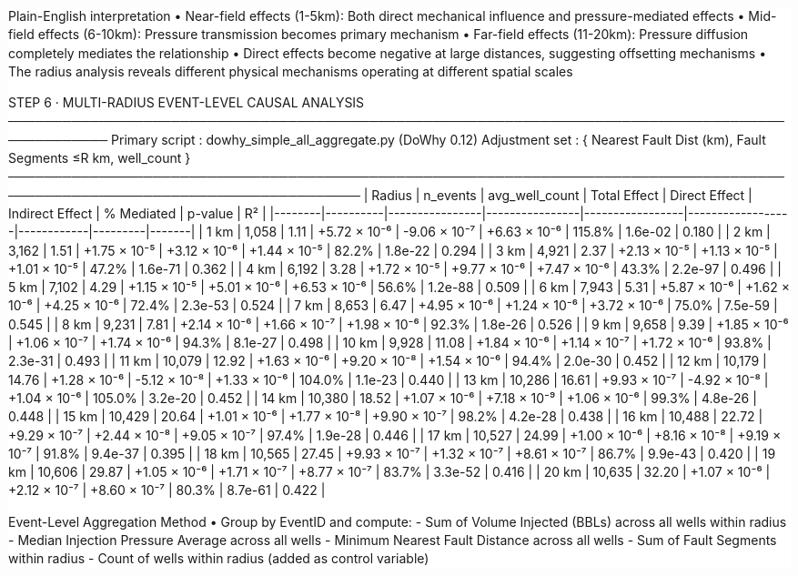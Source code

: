 Plain-English interpretation
  • Near-field effects (1-5km): Both direct mechanical influence and pressure-mediated effects
  • Mid-field effects (6-10km): Pressure transmission becomes primary mechanism
  • Far-field effects (11-20km): Pressure diffusion completely mediates the relationship
  • Direct effects become negative at large distances, suggesting offsetting mechanisms
  • The radius analysis reveals different physical mechanisms operating at different spatial scales

STEP 6 · MULTI-RADIUS EVENT-LEVEL CAUSAL ANALYSIS
─────────────────────────────────────────────────────────────────────────────────────────────────
Primary script : dowhy_simple_all_aggregate.py   (DoWhy 0.12)
Adjustment set : { Nearest Fault Dist (km), Fault Segments ≤R km, well_count }
─────────────────────────────────────────────────────────────────────────────────────────────────────────────────────────────
| Radius | n_events | avg_well_count | Total Effect   | Direct Effect   | Indirect Effect  | % Mediated | p-value | R²    |
|--------|----------|----------------|----------------|-----------------|------------------|------------|---------|-------|
| 1 km   | 1,058    | 1.11           | +5.72 × 10⁻⁶   | -9.06 × 10⁻⁷    | +6.63 × 10⁻⁶     | 115.8%     | 1.6e-02 | 0.180 |
| 2 km   | 3,162    | 1.51           | +1.75 × 10⁻⁵   | +3.12 × 10⁻⁶    | +1.44 × 10⁻⁵     | 82.2%      | 1.8e-22 | 0.294 |
| 3 km   | 4,921    | 2.37           | +2.13 × 10⁻⁵   | +1.13 × 10⁻⁵    | +1.01 × 10⁻⁵     | 47.2%      | 1.6e-71 | 0.362 |
| 4 km   | 6,192    | 3.28           | +1.72 × 10⁻⁵   | +9.77 × 10⁻⁶    | +7.47 × 10⁻⁶     | 43.3%      | 2.2e-97 | 0.496 |
| 5 km   | 7,102    | 4.29           | +1.15 × 10⁻⁵   | +5.01 × 10⁻⁶    | +6.53 × 10⁻⁶     | 56.6%      | 1.2e-88 | 0.509 |
| 6 km   | 7,943    | 5.31           | +5.87 × 10⁻⁶   | +1.62 × 10⁻⁶    | +4.25 × 10⁻⁶     | 72.4%      | 2.3e-53 | 0.524 |
| 7 km   | 8,653    | 6.47           | +4.95 × 10⁻⁶   | +1.24 × 10⁻⁶    | +3.72 × 10⁻⁶     | 75.0%      | 7.5e-59 | 0.545 |
| 8 km   | 9,231    | 7.81           | +2.14 × 10⁻⁶   | +1.66 × 10⁻⁷    | +1.98 × 10⁻⁶     | 92.3%      | 1.8e-26 | 0.526 |
| 9 km   | 9,658    | 9.39           | +1.85 × 10⁻⁶   | +1.06 × 10⁻⁷    | +1.74 × 10⁻⁶     | 94.3%      | 8.1e-27 | 0.498 |
| 10 km  | 9,928    | 11.08          | +1.84 × 10⁻⁶   | +1.14 × 10⁻⁷    | +1.72 × 10⁻⁶     | 93.8%      | 2.3e-31 | 0.493 |
| 11 km  | 10,079   | 12.92          | +1.63 × 10⁻⁶   | +9.20 × 10⁻⁸    | +1.54 × 10⁻⁶     | 94.4%      | 2.0e-30 | 0.452 |
| 12 km  | 10,179   | 14.76          | +1.28 × 10⁻⁶   | -5.12 × 10⁻⁸    | +1.33 × 10⁻⁶     | 104.0%     | 1.1e-23 | 0.440 |
| 13 km  | 10,286   | 16.61          | +9.93 × 10⁻⁷   | -4.92 × 10⁻⁸    | +1.04 × 10⁻⁶     | 105.0%     | 3.2e-20 | 0.452 |
| 14 km  | 10,380   | 18.52          | +1.07 × 10⁻⁶   | +7.18 × 10⁻⁹    | +1.06 × 10⁻⁶     | 99.3%      | 4.8e-26 | 0.448 |
| 15 km  | 10,429   | 20.64          | +1.01 × 10⁻⁶   | +1.77 × 10⁻⁸    | +9.90 × 10⁻⁷     | 98.2%      | 4.2e-28 | 0.438 |
| 16 km  | 10,488   | 22.72          | +9.29 × 10⁻⁷   | +2.44 × 10⁻⁸    | +9.05 × 10⁻⁷     | 97.4%      | 1.9e-28 | 0.446 |
| 17 km  | 10,527   | 24.99          | +1.00 × 10⁻⁶   | +8.16 × 10⁻⁸    | +9.19 × 10⁻⁷     | 91.8%      | 9.4e-37 | 0.395 |
| 18 km  | 10,565   | 27.45          | +9.93 × 10⁻⁷   | +1.32 × 10⁻⁷    | +8.61 × 10⁻⁷     | 86.7%      | 9.9e-43 | 0.420 |
| 19 km  | 10,606   | 29.87          | +1.05 × 10⁻⁶   | +1.71 × 10⁻⁷    | +8.77 × 10⁻⁷     | 83.7%      | 3.3e-52 | 0.416 |
| 20 km  | 10,635   | 32.20          | +1.07 × 10⁻⁶   | +2.12 × 10⁻⁷    | +8.60 × 10⁻⁷     | 80.3%      | 8.7e-61 | 0.422 |

Event-Level Aggregation Method
  • Group by EventID and compute:
    - Sum of Volume Injected (BBLs) across all wells within radius
    - Median Injection Pressure Average across all wells
    - Minimum Nearest Fault Distance across all wells
    - Sum of Fault Segments within radius
    - Count of wells within radius (added as control variable)
